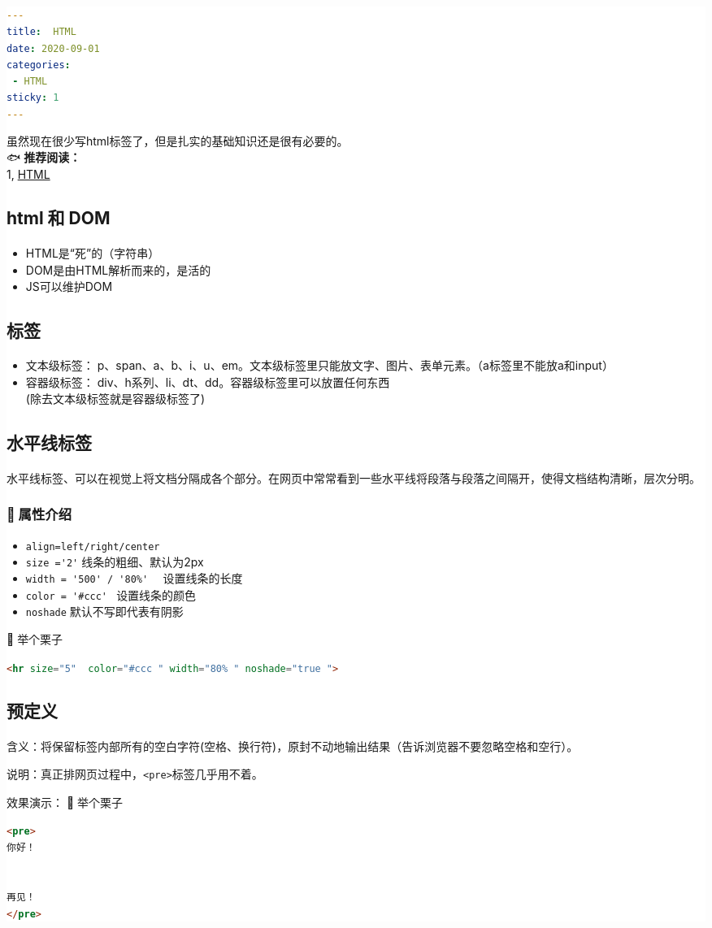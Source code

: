 ```yaml
---
title:  HTML
date: 2020-09-01
categories: 
 - HTML
sticky: 1
---
```

<Boxx type='tip' />

虽然现在很少写html标签了，但是扎实的基础知识还是很有必要的。       
:fish: **推荐阅读：**       
1, [HTML](https://github.com/qianguyihao/Web/tree/master/01-HTML)

## html 和 DOM
- HTML是“死”的（字符串）
- DOM是由HTML解析而来的，是活的
- JS可以维护DOM
## 标签
- 文本级标签： p、span、a、b、i、u、em。文本级标签里只能放文字、图片、表单元素。（a标签里不能放a和input）
- 容器级标签： div、h系列、li、dt、dd。容器级标签里可以放置任何东西   
(除去文本级标签就是容器级标签了)


##  水平线标签
水平线标签、可以在视觉上将文档分隔成各个部分。在网页中常常看到一些水平线将段落与段落之间隔开，使得文档结构清晰，层次分明。
### :dolphin: 属性介绍
- ```align=left/right/center``` 
- ```size ='2'```  线条的粗细、默认为2px
- ```width = '500' / '80%'  ``` 设置线条的长度
- ```color = '#ccc' ``` 设置线条的颜色
- ``` noshade ```  默认不写即代表有阴影

:chestnut: 举个栗子
```html
<hr size="5"  color="#ccc " width="80% " noshade="true ">
```

##  预定义
含义：将保留标签内部所有的空白字符(空格、换行符)，原封不动地输出结果（告诉浏览器不要忽略空格和空行）。

说明：真正排网页过程中，```<pre>```标签几乎用不着。 

效果演示：    :chestnut: 举个栗子
```html
<pre>
你好！       


再见！
</pre>
```
